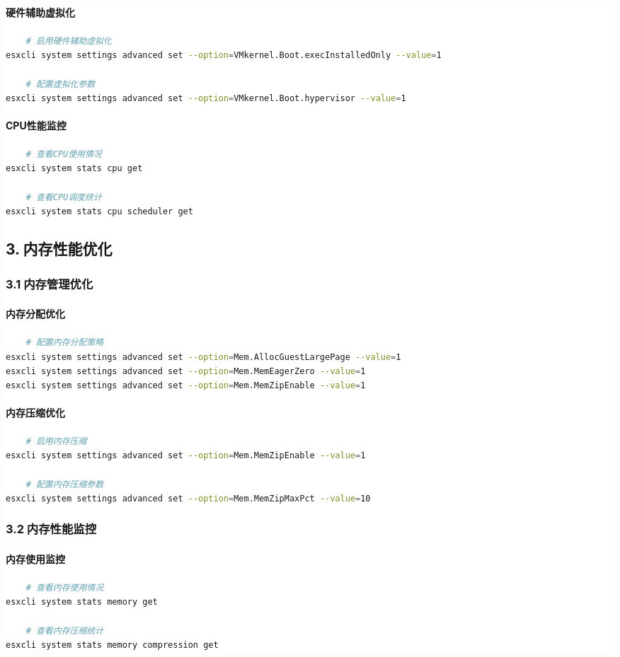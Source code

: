 #### 硬件辅助虚拟化

```bash
    # 启用硬件辅助虚拟化
esxcli system settings advanced set --option=VMkernel.Boot.execInstalledOnly --value=1

    # 配置虚拟化参数
esxcli system settings advanced set --option=VMkernel.Boot.hypervisor --value=1
```

#### CPU性能监控

```bash
    # 查看CPU使用情况
esxcli system stats cpu get

    # 查看CPU调度统计
esxcli system stats cpu scheduler get
```

## 3. 内存性能优化

### 3.1 内存管理优化

#### 内存分配优化

```bash
    # 配置内存分配策略
esxcli system settings advanced set --option=Mem.AllocGuestLargePage --value=1
esxcli system settings advanced set --option=Mem.MemEagerZero --value=1
esxcli system settings advanced set --option=Mem.MemZipEnable --value=1
```

#### 内存压缩优化

```bash
    # 启用内存压缩
esxcli system settings advanced set --option=Mem.MemZipEnable --value=1

    # 配置内存压缩参数
esxcli system settings advanced set --option=Mem.MemZipMaxPct --value=10
```

### 3.2 内存性能监控

#### 内存使用监控

```bash
    # 查看内存使用情况
esxcli system stats memory get

    # 查看内存压缩统计
esxcli system stats memory compression get
```
